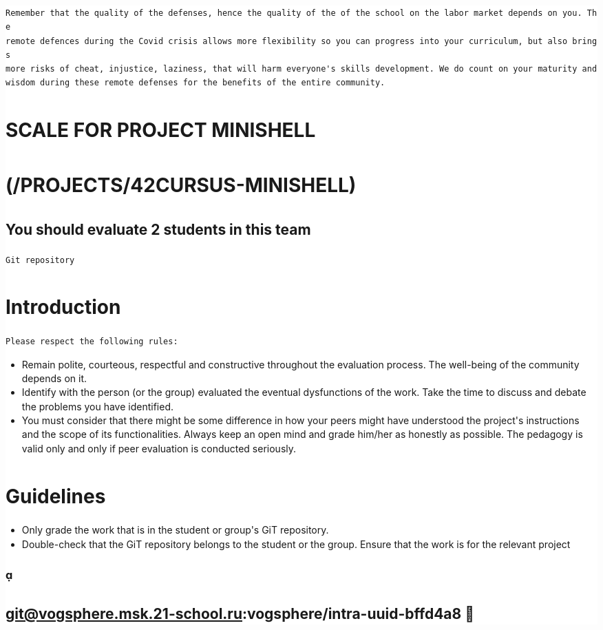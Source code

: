 ```
Remember that the quality of the defenses, hence the quality of the of the school on the labor market depends on you. The
remote defences during the Covid crisis allows more flexibility so you can progress into your curriculum, but also brings
more risks of cheat, injustice, laziness, that will harm everyone's skills development. We do count on your maturity and
wisdom during these remote defenses for the benefits of the entire community.
```
# SCALE FOR PROJECT MINISHELL

# (/PROJECTS/42CURSUS-MINISHELL)

## You should evaluate 2 students in this team

```
Git repository
```
# Introduction

```
Please respect the following rules:
```
- Remain polite, courteous, respectful and constructive
throughout the evaluation process. The well-being of the community
depends on it.
- Identify with the person (or the group) evaluated the eventual
dysfunctions of the work. Take the time to discuss
and debate the problems you have identified.
- You must consider that there might be some difference in how your
peers might have understood the project's instructions and the
scope of its functionalities. Always keep an open mind and grade
him/her as honestly as possible. The pedagogy is valid only and
only if peer evaluation is conducted seriously.

# Guidelines

- Only grade the work that is in the student or group's
GiT repository.
- Double-check that the GiT repository belongs to the student
or the group. Ensure that the work is for the relevant project

### 

## git@vogsphere.msk.21-school.ru:vogsphere/intra-uuid-bffd4a8 
